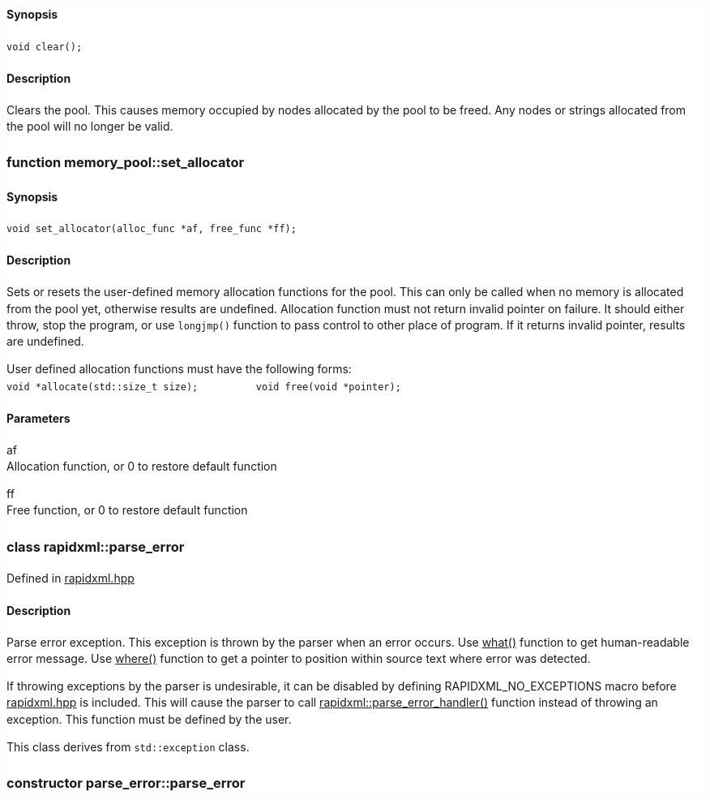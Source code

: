 #### Synopsis

`void clear();`

#### Description

Clears the pool. This causes memory occupied by nodes allocated by the pool to be freed. Any nodes or strings allocated from the pool will no longer be valid.

### function memory\_pool::set\_allocator

#### Synopsis

`void set_allocator(alloc_func *af, free_func *ff);`

#### Description

Sets or resets the user-defined memory allocation functions for the pool. This can only be called when no memory is allocated from the pool yet, otherwise results are undefined. Allocation function must not return invalid pointer on failure. It should either throw, stop the program, or use `longjmp()` function to pass control to other place of program. If it returns invalid pointer, results are undefined.

User defined allocation functions must have the following forms:  
`void *allocate(std::size_t size);          void free(void *pointer);`

#### Parameters

af  
Allocation function, or 0 to restore default function

ff  
Free function, or 0 to restore default function

### class rapidxml::parse\_error

Defined in [rapidxml.hpp](rapidxml.hpp)

#### Description

Parse error exception. This exception is thrown by the parser when an error occurs. Use [what()](#classrapidxml_1_1parse__error_ff06f49065b54a8a86e02e9a2441a8ba_1ff06f49065b54a8a86e02e9a2441a8ba) function to get human-readable error message. Use [where()](#classrapidxml_1_1parse__error_377be7d201d95221c318682c35377aca_1377be7d201d95221c318682c35377aca) function to get a pointer to position within source text where error was detected.

If throwing exceptions by the parser is undesirable, it can be disabled by defining RAPIDXML\_NO\_EXCEPTIONS macro before [rapidxml.hpp](#rapidxml_8hpp) is included. This will cause the parser to call [rapidxml::parse\_error\_handler()](#namespacerapidxml_ff5d67f74437199d316d2b2660653ae1_1ff5d67f74437199d316d2b2660653ae1) function instead of throwing an exception. This function must be defined by the user.

This class derives from `std::exception` class.

### constructor parse\_error::parse\_error
